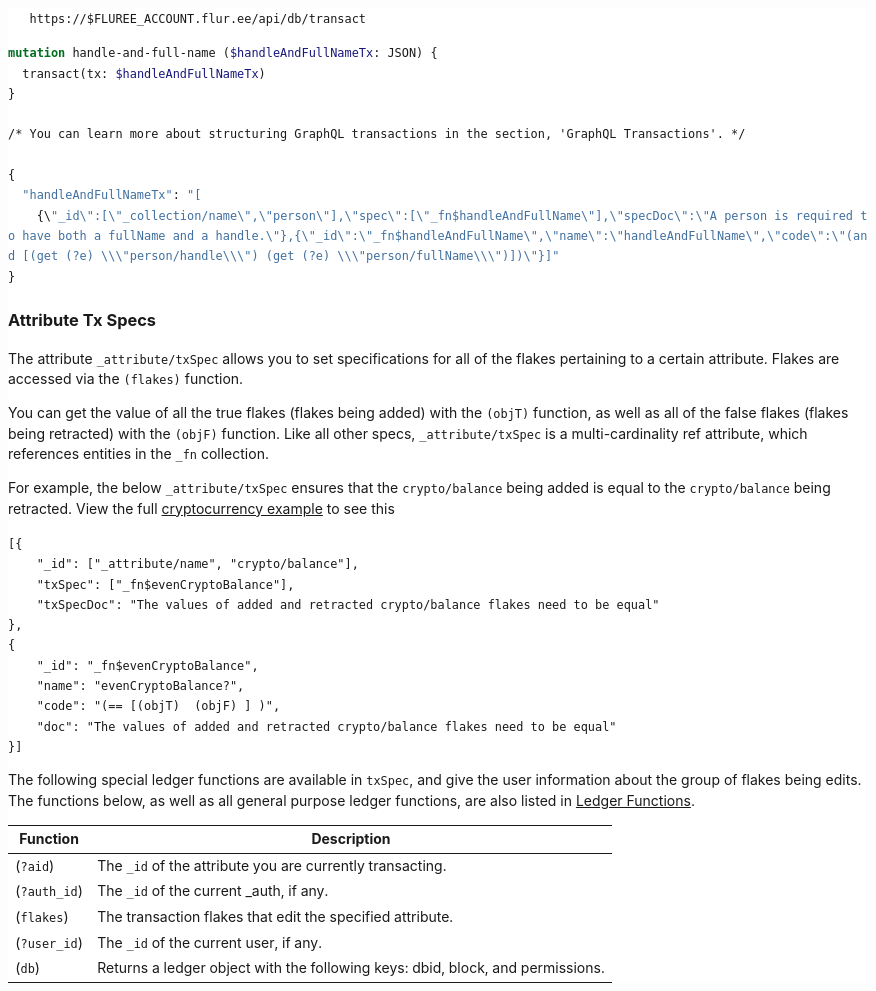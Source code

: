```curl
   https://$FLUREE_ACCOUNT.flur.ee/api/db/transact
```

```graphql
mutation handle-and-full-name ($handleAndFullNameTx: JSON) {
  transact(tx: $handleAndFullNameTx)
}

/* You can learn more about structuring GraphQL transactions in the section, 'GraphQL Transactions'. */

{
  "handleAndFullNameTx": "[
    {\"_id\":[\"_collection/name\",\"person\"],\"spec\":[\"_fn$handleAndFullName\"],\"specDoc\":\"A person is required to have both a fullName and a handle.\"},{\"_id\":\"_fn$handleAndFullName\",\"name\":\"handleAndFullName\",\"code\":\"(and [(get (?e) \\\"person/handle\\\") (get (?e) \\\"person/fullName\\\")])\"}]"
}

```

### Attribute Tx Specs

The attribute `_attribute/txSpec` allows you to set specifications for all of the flakes pertaining to a certain attribute. Flakes are accessed via the `(flakes)` function.  

You can get the value of all the true flakes (flakes being added) with the `(objT)` function, as well as all of the false flakes (flakes being retracted) with the `(objF)` function. Like all other specs, `_attribute/txSpec` is a multi-cardinality ref attribute, which references entities in the `_fn` collection. 

For example, the below `_attribute/txSpec` ensures that the `crypto/balance` being added is equal to the `crypto/balance` being retracted. View the full [cryptocurrency example](#cryptocurrency) to see this 

```all
[{
    "_id": ["_attribute/name", "crypto/balance"],
    "txSpec": ["_fn$evenCryptoBalance"],
    "txSpecDoc": "The values of added and retracted crypto/balance flakes need to be equal"
},
{
    "_id": "_fn$evenCryptoBalance",
    "name": "evenCryptoBalance?",
    "code": "(== [(objT)  (objF) ] )",
    "doc": "The values of added and retracted crypto/balance flakes need to be equal"
}]
```

The following special ledger functions are available in `txSpec`, and give the user information about the group of flakes being edits. The functions below, as well as all general purpose ledger functions, are also listed in [Ledger Functions](#ledger-functions). 

Function| Description 
---|---
(`?aid`) | The `_id` of the attribute you are currently transacting. 
(`?auth_id`) | The `_id` of the current _auth, if any. 
(`flakes`) | The transaction flakes that edit the specified attribute.  
(`?user_id`) | The `_id` of the current user, if any. 
(`db`) | Returns a ledger object with the following keys: dbid, block, and permissions. 
